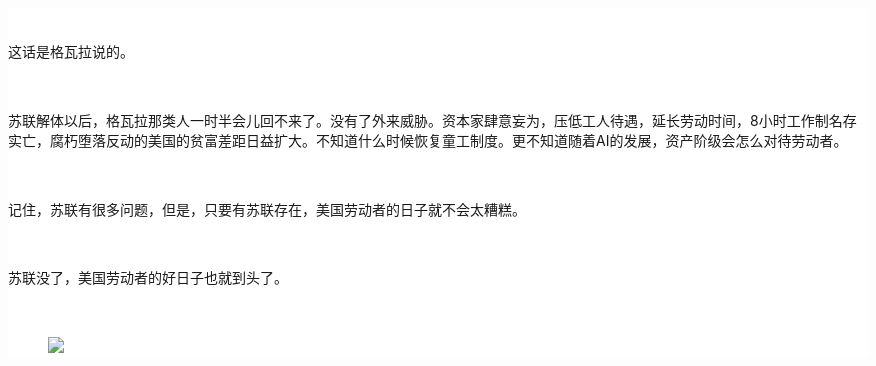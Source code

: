 </p><p class="ztext-empty-paragraph"><br/></p><p data-pid="TaVI-QNe">这话是格瓦拉说的。</p><p class="ztext-empty-paragraph"><br/></p><p data-pid="uAIkmQGU">苏联解体以后，格瓦拉那类人一时半会儿回不来了。没有了外来威胁。资本家肆意妄为，压低工人待遇，延长劳动时间，8小时工作制名存实亡，腐朽堕落反动的美国的贫富差距日益扩大。不知道什么时候恢复童工制度。更不知道随着AI的发展，资产阶级会怎么对待劳动者。</p><p class="ztext-empty-paragraph"><br/></p><p data-pid="hUIQkiqA">记住，苏联有很多问题，但是，只要有苏联存在，美国劳动者的日子就不会太糟糕。</p><p class="ztext-empty-paragraph"><br/></p><p data-pid="VBmLw50S">苏联没了，美国劳动者的好日子也就到头了。</p><p class="ztext-empty-paragraph"><br/></p><figure data-size="normal"><img src="https://pic3.zhimg.com/v2-24b775d7dafaf14d50b68648f2806a6a_b.jpg" data-caption="" data-size="normal" data-rawwidth="804" data-rawheight="479" class="origin_image zh-lightbox-thumb" width="804" data-original="https://pic3.zhimg.com/v2-24b775d7dafaf14d50b68648f2806a6a_r.jpg" data-original-token="v2-9b377ceb442e25bb1b62c176482fe95c"/></figure><p></p>
